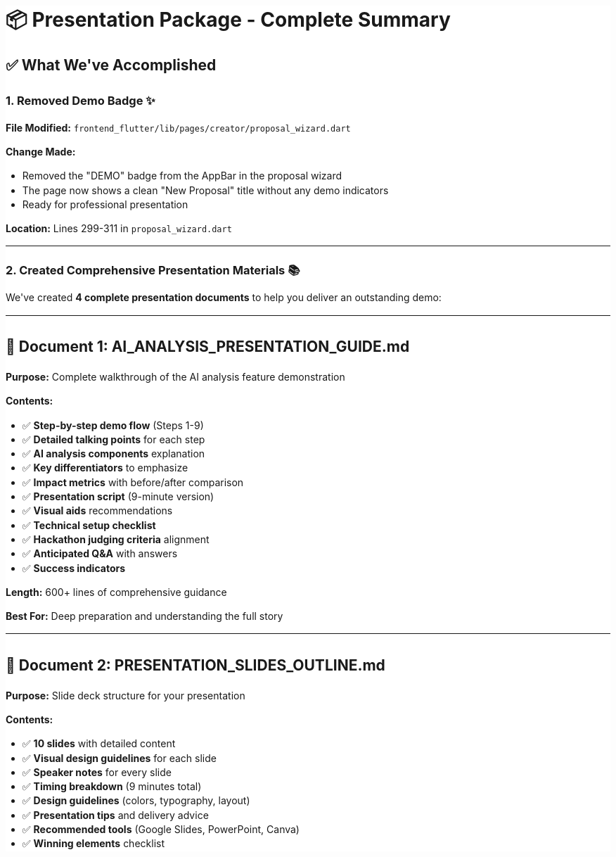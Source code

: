 # 📦 Presentation Package - Complete Summary

## ✅ What We've Accomplished

### **1. Removed Demo Badge** ✨
**File Modified:** `frontend_flutter/lib/pages/creator/proposal_wizard.dart`

**Change Made:**
- Removed the "DEMO" badge from the AppBar in the proposal wizard
- The page now shows a clean "New Proposal" title without any demo indicators
- Ready for professional presentation

**Location:** Lines 299-311 in `proposal_wizard.dart`

---

### **2. Created Comprehensive Presentation Materials** 📚

We've created **4 complete presentation documents** to help you deliver an outstanding demo:

---

## 📄 Document 1: AI_ANALYSIS_PRESENTATION_GUIDE.md

**Purpose:** Complete walkthrough of the AI analysis feature demonstration

**Contents:**
- ✅ **Step-by-step demo flow** (Steps 1-9)
- ✅ **Detailed talking points** for each step
- ✅ **AI analysis components** explanation
- ✅ **Key differentiators** to emphasize
- ✅ **Impact metrics** with before/after comparison
- ✅ **Presentation script** (9-minute version)
- ✅ **Visual aids** recommendations
- ✅ **Technical setup checklist**
- ✅ **Hackathon judging criteria** alignment
- ✅ **Anticipated Q&A** with answers
- ✅ **Success indicators**

**Length:** 600+ lines of comprehensive guidance

**Best For:** Deep preparation and understanding the full story

---

## 📄 Document 2: PRESENTATION_SLIDES_OUTLINE.md

**Purpose:** Slide deck structure for your presentation

**Contents:**
- ✅ **10 slides** with detailed content
- ✅ **Visual design guidelines** for each slide
- ✅ **Speaker notes** for every slide
- ✅ **Timing breakdown** (9 minutes total)
- ✅ **Design guidelines** (colors, typography, layout)
- ✅ **Presentation tips** and delivery advice
- ✅ **Recommended tools** (Google Slides, PowerPoint, Canva)
- ✅ **Winning elements** checklist
